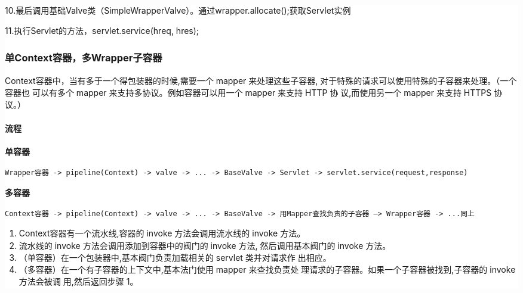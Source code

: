 10.最后调用基础Valve类（SimpleWrapperValve）。通过wrapper.allocate();获取Servlet实例

11.执行Servlet的方法，servlet.service(hreq, hres);

### 单Context容器，多Wrapper子容器 

Context容器中，当有多于一个得包装器的时候,需要一个 mapper 来处理这些子容器, 对于特殊的请求可以使用特殊的子容器来处理。（一个容器也 可以有多个 mapper 来支持多协议。例如容器可以用一个 mapper 来支持 HTTP 协 议,而使用另一个 mapper 来支持 HTTPS 协议。）

#### 流程

**单容器**

	Wrapper容器 -> pipeline(Context) -> valve -> ... -> BaseValve -> Servlet -> servlet.service(request,response)
	
**多容器**

	Context容器 -> pipeline(Context) -> valve -> ... -> BaseValve -> 用Mapper查找负责的子容器 —> Wrapper容器 -> ...同上

1. Context容器有一个流水线,容器的 invoke 方法会调用流水线的 invoke 方法。
2. 流水线的 invoke 方法会调用添加到容器中的阀门的 invoke 方法, 然后调用基本阀门的 invoke 方法。
3. （单容器）在一个包装器中,基本阀门负责加载相关的 servlet 类并对请求作 出相应。
4. （多容器）在一个有子容器的上下文中,基本法门使用 mapper 来查找负责处 理请求的子容器。如果一个子容器被找到,子容器的 invoke 方法会被调 用,然后返回步骤 1。
